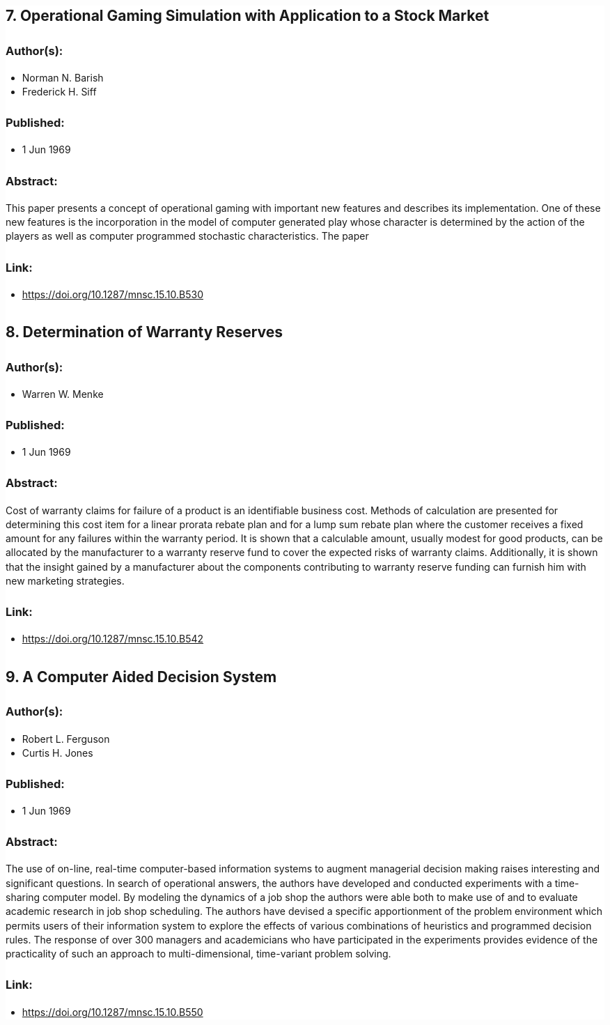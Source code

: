 ## 7. Operational Gaming Simulation with Application to a Stock Market
### Author(s):
- Norman N. Barish
- Frederick H. Siff
### Published:
- 1 Jun 1969
### Abstract:
This paper presents a concept of operational gaming with important new features and describes its implementation. One of these new features is the incorporation in the model of computer generated play whose character is determined by the action of the players as well as computer programmed stochastic characteristics. The paper
### Link:
- https://doi.org/10.1287/mnsc.15.10.B530

## 8. Determination of Warranty Reserves
### Author(s):
- Warren W. Menke
### Published:
- 1 Jun 1969
### Abstract:
Cost of warranty claims for failure of a product is an identifiable business cost. Methods of calculation are presented for determining this cost item for a linear prorata rebate plan and for a lump sum rebate plan where the customer receives a fixed amount for any failures within the warranty period. It is shown that a calculable amount, usually modest for good products, can be allocated by the manufacturer to a warranty reserve fund to cover the expected risks of warranty claims. Additionally, it is shown that the insight gained by a manufacturer about the components contributing to warranty reserve funding can furnish him with new marketing strategies.
### Link:
- https://doi.org/10.1287/mnsc.15.10.B542

## 9. A Computer Aided Decision System
### Author(s):
- Robert L. Ferguson
- Curtis H. Jones
### Published:
- 1 Jun 1969
### Abstract:
The use of on-line, real-time computer-based information systems to augment managerial decision making raises interesting and significant questions. In search of operational answers, the authors have developed and conducted experiments with a time-sharing computer model. By modeling the dynamics of a job shop the authors were able both to make use of and to evaluate academic research in job shop scheduling. The authors have devised a specific apportionment of the problem environment which permits users of their information system to explore the effects of various combinations of heuristics and programmed decision rules. The response of over 300 managers and academicians who have participated in the experiments provides evidence of the practicality of such an approach to multi-dimensional, time-variant problem solving.
### Link:
- https://doi.org/10.1287/mnsc.15.10.B550
